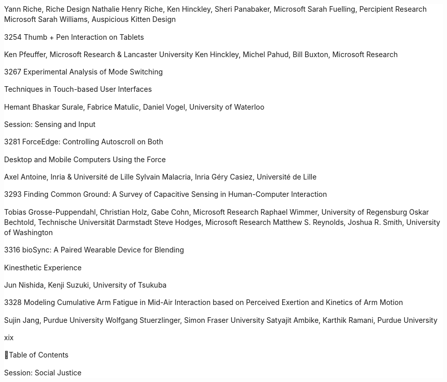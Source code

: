 Yann Riche, Riche Design
Nathalie Henry Riche, Ken Hinckley, Sheri Panabaker,
Microsoft
Sarah Fuelling, Percipient Research Microsoft
Sarah Williams, Auspicious Kitten Design

3254  Thumb + Pen Interaction on Tablets

Ken Pfeuffer, Microsoft Research & Lancaster
University
Ken Hinckley, Michel Pahud, Bill Buxton, Microsoft
Research

3267  Experimental Analysis of Mode Switching

Techniques in Touch-based User Interfaces

Hemant Bhaskar Surale, Fabrice Matulic, Daniel Vogel,
University of Waterloo

Session: Sensing and Input

3281  ForceEdge: Controlling Autoscroll on Both

Desktop and Mobile Computers Using the Force

Axel Antoine, Inria & Université de Lille
Sylvain Malacria, Inria
Géry Casiez, Université de Lille

3293  Finding Common Ground: A Survey of Capacitive
Sensing in Human-Computer Interaction

Tobias Grosse-Puppendahl, Christian Holz, Gabe Cohn,
Microsoft Research
Raphael Wimmer, University of Regensburg
Oskar Bechtold, Technische Universität Darmstadt
Steve Hodges, Microsoft Research
Matthew S. Reynolds, Joshua R. Smith, University of
Washington

3316  bioSync: A Paired Wearable Device for Blending

Kinesthetic Experience

Jun Nishida, Kenji Suzuki, University of Tsukuba

3328  Modeling Cumulative Arm Fatigue in Mid-Air
Interaction based on Perceived Exertion and
Kinetics of Arm Motion

Sujin Jang, Purdue University
Wolfgang Stuerzlinger, Simon Fraser University
Satyajit Ambike, Karthik Ramani, Purdue University

xix

Table of Contents

Session: Social Justice
